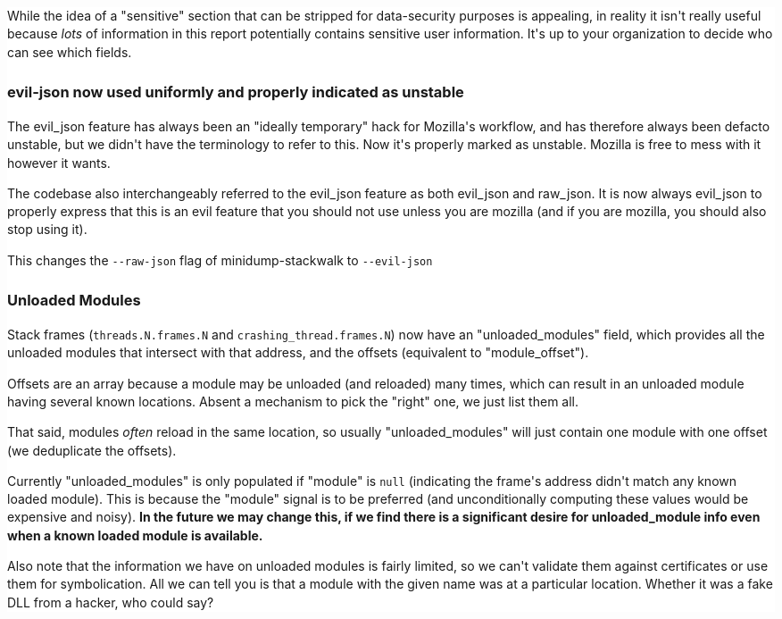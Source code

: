 While the idea of a "sensitive" section that can be stripped for data-security purposes is appealing, in reality it isn't really useful because *lots* of information in this report potentially contains sensitive user information. It's up to your organization to decide who can see which fields.

### evil-json now used uniformly and properly indicated as unstable

The evil_json feature has always been an "ideally temporary" hack for Mozilla's workflow, and has therefore always been defacto unstable, but we didn't have the terminology to refer to this. Now it's properly marked as unstable. Mozilla is free to mess with it however it wants.

The codebase also interchangeably referred to the evil_json feature as both evil_json and raw_json. It is now always evil_json to properly express that this is an evil feature that you should not use unless you are mozilla (and if you are mozilla, you should also stop using it).

This changes the `--raw-json` flag of minidump-stackwalk to `--evil-json`

### Unloaded Modules

Stack frames (`threads.N.frames.N` and `crashing_thread.frames.N`) now have
an "unloaded_modules" field, which provides all the unloaded modules that intersect
with that address, and the offsets (equivalent to "module_offset").

Offsets are an array because a module may be unloaded (and reloaded) many times,
which can result in an unloaded module having several known locations. Absent
a mechanism to pick the "right" one, we just list them all.

That said, modules *often* reload in the same location, so usually "unloaded_modules"
will just contain one module with one offset (we deduplicate the offsets).

Currently "unloaded_modules" is only populated if "module" is `null` (indicating
the frame's address didn't match any known loaded module). This is because
the "module" signal is to be preferred (and unconditionally computing these
values would be expensive and noisy). **In the future we may change this, if
we find there is a significant desire for unloaded_module info even when a
known loaded module is available.**

Also note that the information we have on unloaded modules
is fairly limited, so we can't validate them against certificates or use
them for symbolication. All we can tell you is that a module with the given
name was at a particular location. Whether it was a fake DLL from a hacker,
who could say?
